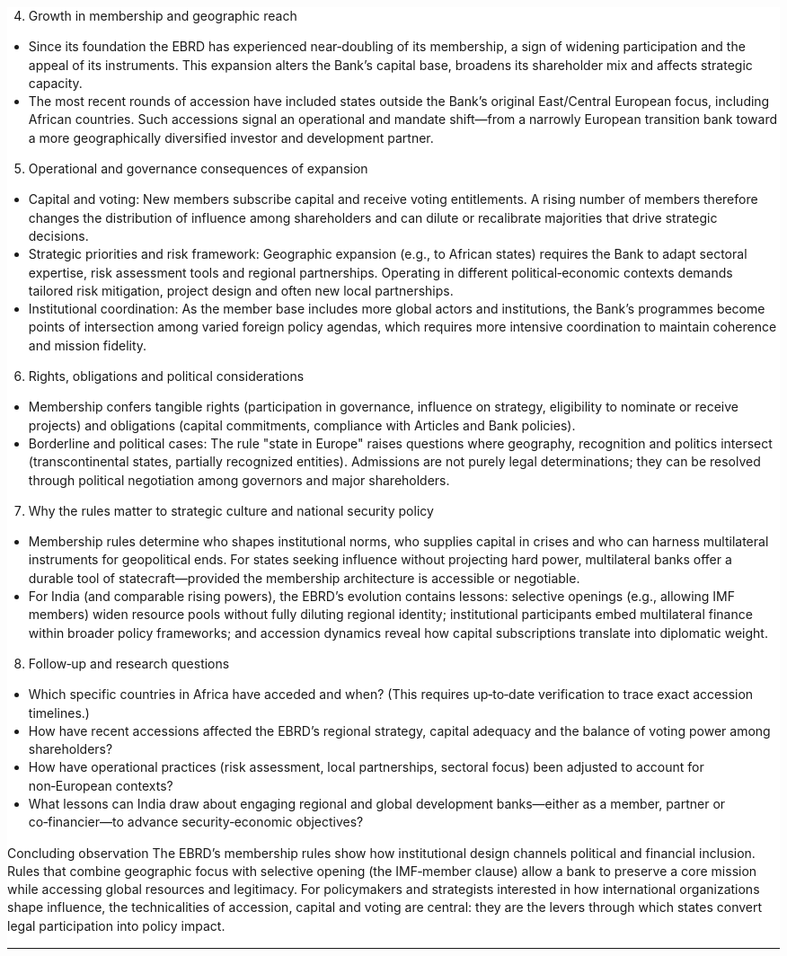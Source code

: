 4. Growth in membership and geographic reach
- Since its foundation the EBRD has experienced near‑doubling of its membership, a sign of widening participation and the appeal of its instruments. This expansion alters the Bank’s capital base, broadens its shareholder mix and affects strategic capacity.
- The most recent rounds of accession have included states outside the Bank’s original East/Central European focus, including African countries. Such accessions signal an operational and mandate shift—from a narrowly European transition bank toward a more geographically diversified investor and development partner.

5. Operational and governance consequences of expansion
- Capital and voting: New members subscribe capital and receive voting entitlements. A rising number of members therefore changes the distribution of influence among shareholders and can dilute or recalibrate majorities that drive strategic decisions.
- Strategic priorities and risk framework: Geographic expansion (e.g., to African states) requires the Bank to adapt sectoral expertise, risk assessment tools and regional partnerships. Operating in different political‑economic contexts demands tailored risk mitigation, project design and often new local partnerships.
- Institutional coordination: As the member base includes more global actors and institutions, the Bank’s programmes become points of intersection among varied foreign policy agendas, which requires more intensive coordination to maintain coherence and mission fidelity.

6. Rights, obligations and political considerations
- Membership confers tangible rights (participation in governance, influence on strategy, eligibility to nominate or receive projects) and obligations (capital commitments, compliance with Articles and Bank policies).
- Borderline and political cases: The rule "state in Europe" raises questions where geography, recognition and politics intersect (transcontinental states, partially recognized entities). Admissions are not purely legal determinations; they can be resolved through political negotiation among governors and major shareholders.

7. Why the rules matter to strategic culture and national security policy
- Membership rules determine who shapes institutional norms, who supplies capital in crises and who can harness multilateral instruments for geopolitical ends. For states seeking influence without projecting hard power, multilateral banks offer a durable tool of statecraft—provided the membership architecture is accessible or negotiable.
- For India (and comparable rising powers), the EBRD’s evolution contains lessons: selective openings (e.g., allowing IMF members) widen resource pools without fully diluting regional identity; institutional participants embed multilateral finance within broader policy frameworks; and accession dynamics reveal how capital subscriptions translate into diplomatic weight.

8. Follow‑up and research questions
- Which specific countries in Africa have acceded and when? (This requires up‑to‑date verification to trace exact accession timelines.)
- How have recent accessions affected the EBRD’s regional strategy, capital adequacy and the balance of voting power among shareholders?
- How have operational practices (risk assessment, local partnerships, sectoral focus) been adjusted to account for non‑European contexts?
- What lessons can India draw about engaging regional and global development banks—either as a member, partner or co‑financier—to advance security‑economic objectives?

Concluding observation
The EBRD’s membership rules show how institutional design channels political and financial inclusion. Rules that combine geographic focus with selective opening (the IMF‑member clause) allow a bank to preserve a core mission while accessing global resources and legitimacy. For policymakers and strategists interested in how international organizations shape influence, the technicalities of accession, capital and voting are central: they are the levers through which states convert legal participation into policy impact.

---